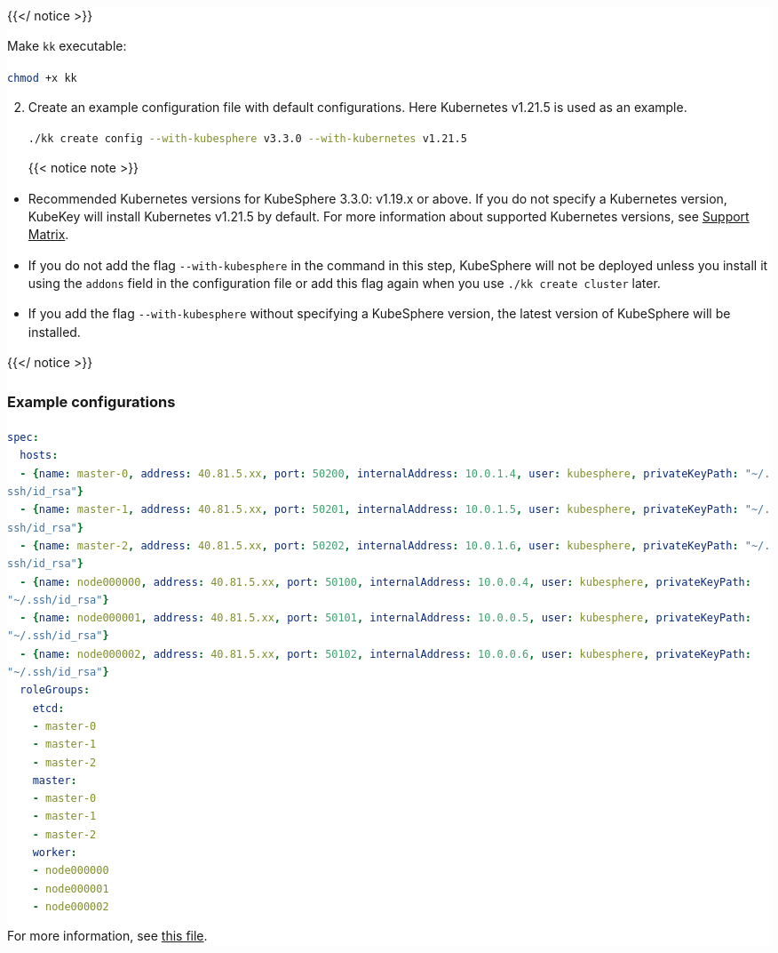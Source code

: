 {{</ notice >}} 

   Make `kk` executable:

   ```bash
   chmod +x kk
   ```

2. Create an example configuration file with default configurations. Here Kubernetes v1.21.5 is used as an example.

   ```bash
   ./kk create config --with-kubesphere v3.3.0 --with-kubernetes v1.21.5
   ```

   {{< notice note >}}

- Recommended Kubernetes versions for KubeSphere 3.3.0: v1.19.x or above. If you do not specify a Kubernetes version, KubeKey will install Kubernetes v1.21.5 by default. For more information about supported Kubernetes versions, see [Support Matrix](../../../installing-on-linux/introduction/kubekey/#support-matrix).

- If you do not add the flag `--with-kubesphere` in the command in this step, KubeSphere will not be deployed unless you install it using the `addons` field in the configuration file or add this flag again when you use `./kk create cluster` later.
- If you add the flag `--with-kubesphere` without specifying a KubeSphere version, the latest version of KubeSphere will be installed.

{{</ notice >}}

### Example configurations

```yaml
spec:
  hosts:
  - {name: master-0, address: 40.81.5.xx, port: 50200, internalAddress: 10.0.1.4, user: kubesphere, privateKeyPath: "~/.ssh/id_rsa"}
  - {name: master-1, address: 40.81.5.xx, port: 50201, internalAddress: 10.0.1.5, user: kubesphere, privateKeyPath: "~/.ssh/id_rsa"}
  - {name: master-2, address: 40.81.5.xx, port: 50202, internalAddress: 10.0.1.6, user: kubesphere, privateKeyPath: "~/.ssh/id_rsa"}
  - {name: node000000, address: 40.81.5.xx, port: 50100, internalAddress: 10.0.0.4, user: kubesphere, privateKeyPath: "~/.ssh/id_rsa"}
  - {name: node000001, address: 40.81.5.xx, port: 50101, internalAddress: 10.0.0.5, user: kubesphere, privateKeyPath: "~/.ssh/id_rsa"}
  - {name: node000002, address: 40.81.5.xx, port: 50102, internalAddress: 10.0.0.6, user: kubesphere, privateKeyPath: "~/.ssh/id_rsa"}
  roleGroups:
    etcd:
    - master-0
    - master-1
    - master-2
    master:
    - master-0
    - master-1
    - master-2
    worker:
    - node000000
    - node000001
    - node000002
```
For more information, see [this file](https://github.com/kubesphere/kubekey/blob/release-1.2/docs/config-example.md).

